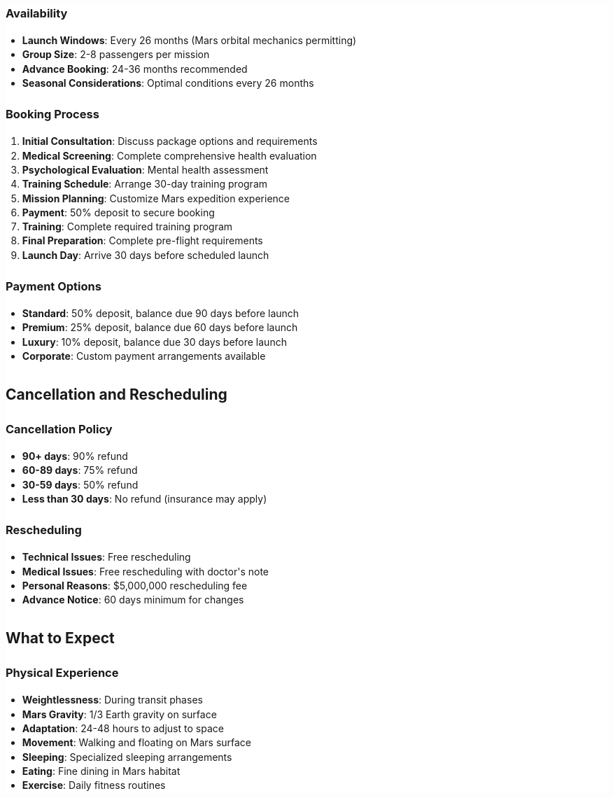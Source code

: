 ### Availability
- **Launch Windows**: Every 26 months (Mars orbital mechanics permitting)
- **Group Size**: 2-8 passengers per mission
- **Advance Booking**: 24-36 months recommended
- **Seasonal Considerations**: Optimal conditions every 26 months

### Booking Process
1. **Initial Consultation**: Discuss package options and requirements
2. **Medical Screening**: Complete comprehensive health evaluation
3. **Psychological Evaluation**: Mental health assessment
4. **Training Schedule**: Arrange 30-day training program
5. **Mission Planning**: Customize Mars expedition experience
6. **Payment**: 50% deposit to secure booking
7. **Training**: Complete required training program
8. **Final Preparation**: Complete pre-flight requirements
9. **Launch Day**: Arrive 30 days before scheduled launch

### Payment Options
- **Standard**: 50% deposit, balance due 90 days before launch
- **Premium**: 25% deposit, balance due 60 days before launch
- **Luxury**: 10% deposit, balance due 30 days before launch
- **Corporate**: Custom payment arrangements available

## Cancellation and Rescheduling

### Cancellation Policy
- **90+ days**: 90% refund
- **60-89 days**: 75% refund
- **30-59 days**: 50% refund
- **Less than 30 days**: No refund (insurance may apply)

### Rescheduling
- **Technical Issues**: Free rescheduling
- **Medical Issues**: Free rescheduling with doctor's note
- **Personal Reasons**: $5,000,000 rescheduling fee
- **Advance Notice**: 60 days minimum for changes

## What to Expect

### Physical Experience
- **Weightlessness**: During transit phases
- **Mars Gravity**: 1/3 Earth gravity on surface
- **Adaptation**: 24-48 hours to adjust to space
- **Movement**: Walking and floating on Mars surface
- **Sleeping**: Specialized sleeping arrangements
- **Eating**: Fine dining in Mars habitat
- **Exercise**: Daily fitness routines
